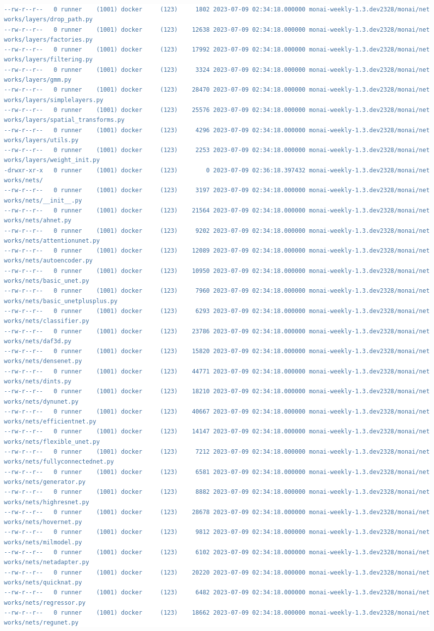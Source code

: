 ```diff
--rw-r--r--   0 runner    (1001) docker     (123)     1802 2023-07-09 02:34:18.000000 monai-weekly-1.3.dev2328/monai/networks/layers/drop_path.py
--rw-r--r--   0 runner    (1001) docker     (123)    12638 2023-07-09 02:34:18.000000 monai-weekly-1.3.dev2328/monai/networks/layers/factories.py
--rw-r--r--   0 runner    (1001) docker     (123)    17992 2023-07-09 02:34:18.000000 monai-weekly-1.3.dev2328/monai/networks/layers/filtering.py
--rw-r--r--   0 runner    (1001) docker     (123)     3324 2023-07-09 02:34:18.000000 monai-weekly-1.3.dev2328/monai/networks/layers/gmm.py
--rw-r--r--   0 runner    (1001) docker     (123)    28470 2023-07-09 02:34:18.000000 monai-weekly-1.3.dev2328/monai/networks/layers/simplelayers.py
--rw-r--r--   0 runner    (1001) docker     (123)    25576 2023-07-09 02:34:18.000000 monai-weekly-1.3.dev2328/monai/networks/layers/spatial_transforms.py
--rw-r--r--   0 runner    (1001) docker     (123)     4296 2023-07-09 02:34:18.000000 monai-weekly-1.3.dev2328/monai/networks/layers/utils.py
--rw-r--r--   0 runner    (1001) docker     (123)     2253 2023-07-09 02:34:18.000000 monai-weekly-1.3.dev2328/monai/networks/layers/weight_init.py
-drwxr-xr-x   0 runner    (1001) docker     (123)        0 2023-07-09 02:36:18.397432 monai-weekly-1.3.dev2328/monai/networks/nets/
--rw-r--r--   0 runner    (1001) docker     (123)     3197 2023-07-09 02:34:18.000000 monai-weekly-1.3.dev2328/monai/networks/nets/__init__.py
--rw-r--r--   0 runner    (1001) docker     (123)    21564 2023-07-09 02:34:18.000000 monai-weekly-1.3.dev2328/monai/networks/nets/ahnet.py
--rw-r--r--   0 runner    (1001) docker     (123)     9202 2023-07-09 02:34:18.000000 monai-weekly-1.3.dev2328/monai/networks/nets/attentionunet.py
--rw-r--r--   0 runner    (1001) docker     (123)    12089 2023-07-09 02:34:18.000000 monai-weekly-1.3.dev2328/monai/networks/nets/autoencoder.py
--rw-r--r--   0 runner    (1001) docker     (123)    10950 2023-07-09 02:34:18.000000 monai-weekly-1.3.dev2328/monai/networks/nets/basic_unet.py
--rw-r--r--   0 runner    (1001) docker     (123)     7960 2023-07-09 02:34:18.000000 monai-weekly-1.3.dev2328/monai/networks/nets/basic_unetplusplus.py
--rw-r--r--   0 runner    (1001) docker     (123)     6293 2023-07-09 02:34:18.000000 monai-weekly-1.3.dev2328/monai/networks/nets/classifier.py
--rw-r--r--   0 runner    (1001) docker     (123)    23786 2023-07-09 02:34:18.000000 monai-weekly-1.3.dev2328/monai/networks/nets/daf3d.py
--rw-r--r--   0 runner    (1001) docker     (123)    15820 2023-07-09 02:34:18.000000 monai-weekly-1.3.dev2328/monai/networks/nets/densenet.py
--rw-r--r--   0 runner    (1001) docker     (123)    44771 2023-07-09 02:34:18.000000 monai-weekly-1.3.dev2328/monai/networks/nets/dints.py
--rw-r--r--   0 runner    (1001) docker     (123)    18210 2023-07-09 02:34:18.000000 monai-weekly-1.3.dev2328/monai/networks/nets/dynunet.py
--rw-r--r--   0 runner    (1001) docker     (123)    40667 2023-07-09 02:34:18.000000 monai-weekly-1.3.dev2328/monai/networks/nets/efficientnet.py
--rw-r--r--   0 runner    (1001) docker     (123)    14147 2023-07-09 02:34:18.000000 monai-weekly-1.3.dev2328/monai/networks/nets/flexible_unet.py
--rw-r--r--   0 runner    (1001) docker     (123)     7212 2023-07-09 02:34:18.000000 monai-weekly-1.3.dev2328/monai/networks/nets/fullyconnectednet.py
--rw-r--r--   0 runner    (1001) docker     (123)     6581 2023-07-09 02:34:18.000000 monai-weekly-1.3.dev2328/monai/networks/nets/generator.py
--rw-r--r--   0 runner    (1001) docker     (123)     8882 2023-07-09 02:34:18.000000 monai-weekly-1.3.dev2328/monai/networks/nets/highresnet.py
--rw-r--r--   0 runner    (1001) docker     (123)    28678 2023-07-09 02:34:18.000000 monai-weekly-1.3.dev2328/monai/networks/nets/hovernet.py
--rw-r--r--   0 runner    (1001) docker     (123)     9812 2023-07-09 02:34:18.000000 monai-weekly-1.3.dev2328/monai/networks/nets/milmodel.py
--rw-r--r--   0 runner    (1001) docker     (123)     6102 2023-07-09 02:34:18.000000 monai-weekly-1.3.dev2328/monai/networks/nets/netadapter.py
--rw-r--r--   0 runner    (1001) docker     (123)    20220 2023-07-09 02:34:18.000000 monai-weekly-1.3.dev2328/monai/networks/nets/quicknat.py
--rw-r--r--   0 runner    (1001) docker     (123)     6482 2023-07-09 02:34:18.000000 monai-weekly-1.3.dev2328/monai/networks/nets/regressor.py
--rw-r--r--   0 runner    (1001) docker     (123)    18662 2023-07-09 02:34:18.000000 monai-weekly-1.3.dev2328/monai/networks/nets/regunet.py
```